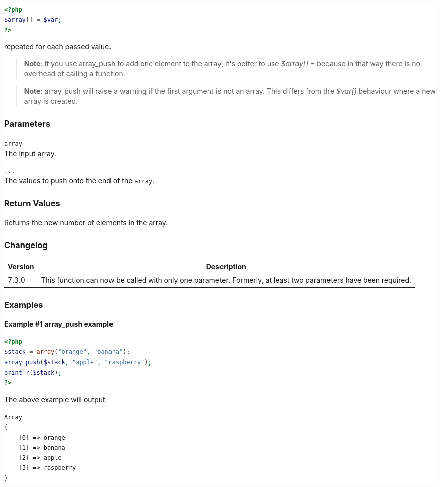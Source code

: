 ``` php
<?php
$array[] = $var;
?>
```

repeated for each passed value.

> **Note**: <span class="simpara"> If you use <span
> class="function">array\_push</span> to add one element to the array,
> it's better to use *$array\[\] =* because in that way there is no
> overhead of calling a function. </span>

> **Note**: <span class="simpara"> <span
> class="function">array\_push</span> will raise a warning if the first
> argument is not an array. This differs from the *$var\[\]* behaviour
> where a new array is created. </span>

### Parameters

`array`  
The input array.

`...`  
The values to push onto the end of the `array`.

### Return Values

Returns the new number of elements in the array.

### Changelog

| Version | Description                                                                                                    |
|---------|----------------------------------------------------------------------------------------------------------------|
| 7.3.0   | This function can now be called with only one parameter. Formerly, at least two parameters have been required. |

### Examples

**Example \#1 <span class="function">array\_push</span> example**

``` php
<?php
$stack = array("orange", "banana");
array_push($stack, "apple", "raspberry");
print_r($stack);
?>
```

The above example will output:

    Array
    (
        [0] => orange
        [1] => banana
        [2] => apple
        [3] => raspberry
    )
